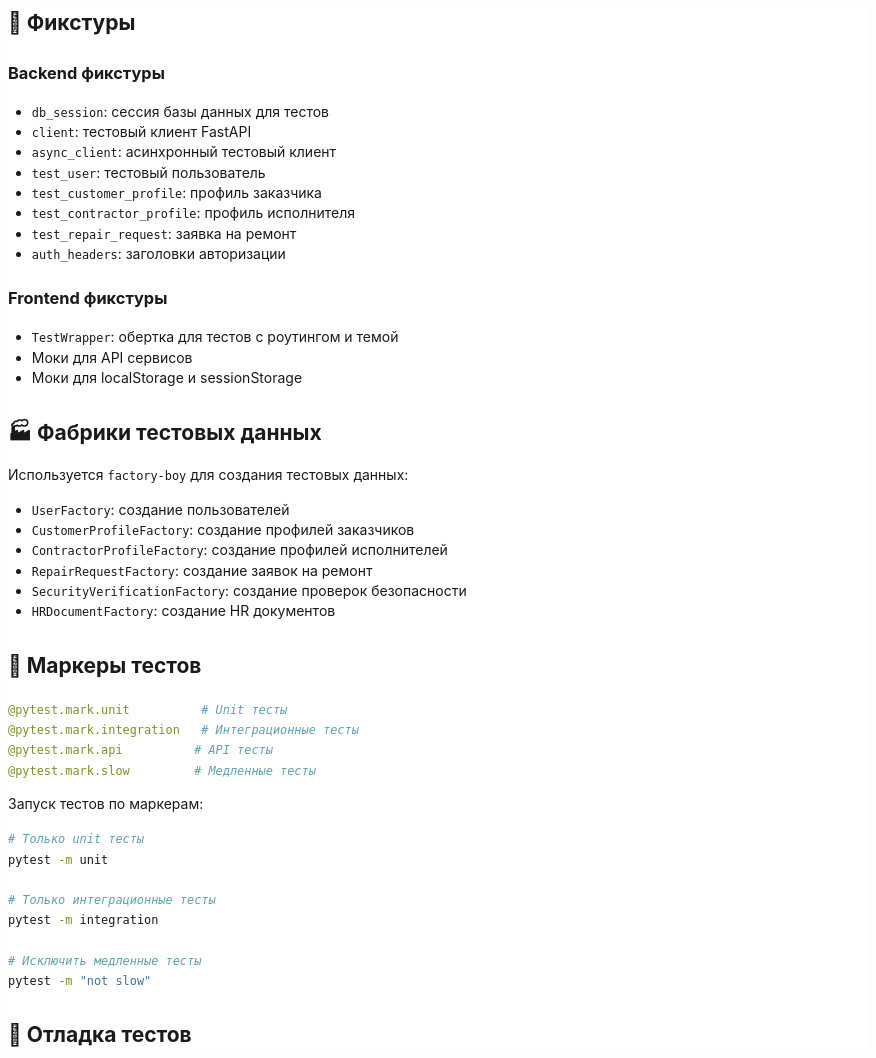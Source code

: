 ## 📝 Фикстуры

### Backend фикстуры

- `db_session`: сессия базы данных для тестов
- `client`: тестовый клиент FastAPI
- `async_client`: асинхронный тестовый клиент
- `test_user`: тестовый пользователь
- `test_customer_profile`: профиль заказчика
- `test_contractor_profile`: профиль исполнителя
- `test_repair_request`: заявка на ремонт
- `auth_headers`: заголовки авторизации

### Frontend фикстуры

- `TestWrapper`: обертка для тестов с роутингом и темой
- Моки для API сервисов
- Моки для localStorage и sessionStorage

## 🏭 Фабрики тестовых данных

Используется `factory-boy` для создания тестовых данных:

- `UserFactory`: создание пользователей
- `CustomerProfileFactory`: создание профилей заказчиков
- `ContractorProfileFactory`: создание профилей исполнителей
- `RepairRequestFactory`: создание заявок на ремонт
- `SecurityVerificationFactory`: создание проверок безопасности
- `HRDocumentFactory`: создание HR документов

## 🎯 Маркеры тестов

```python
@pytest.mark.unit          # Unit тесты
@pytest.mark.integration   # Интеграционные тесты
@pytest.mark.api          # API тесты
@pytest.mark.slow         # Медленные тесты
```

Запуск тестов по маркерам:

```bash
# Только unit тесты
pytest -m unit

# Только интеграционные тесты
pytest -m integration

# Исключить медленные тесты
pytest -m "not slow"
```

## 🐛 Отладка тестов
